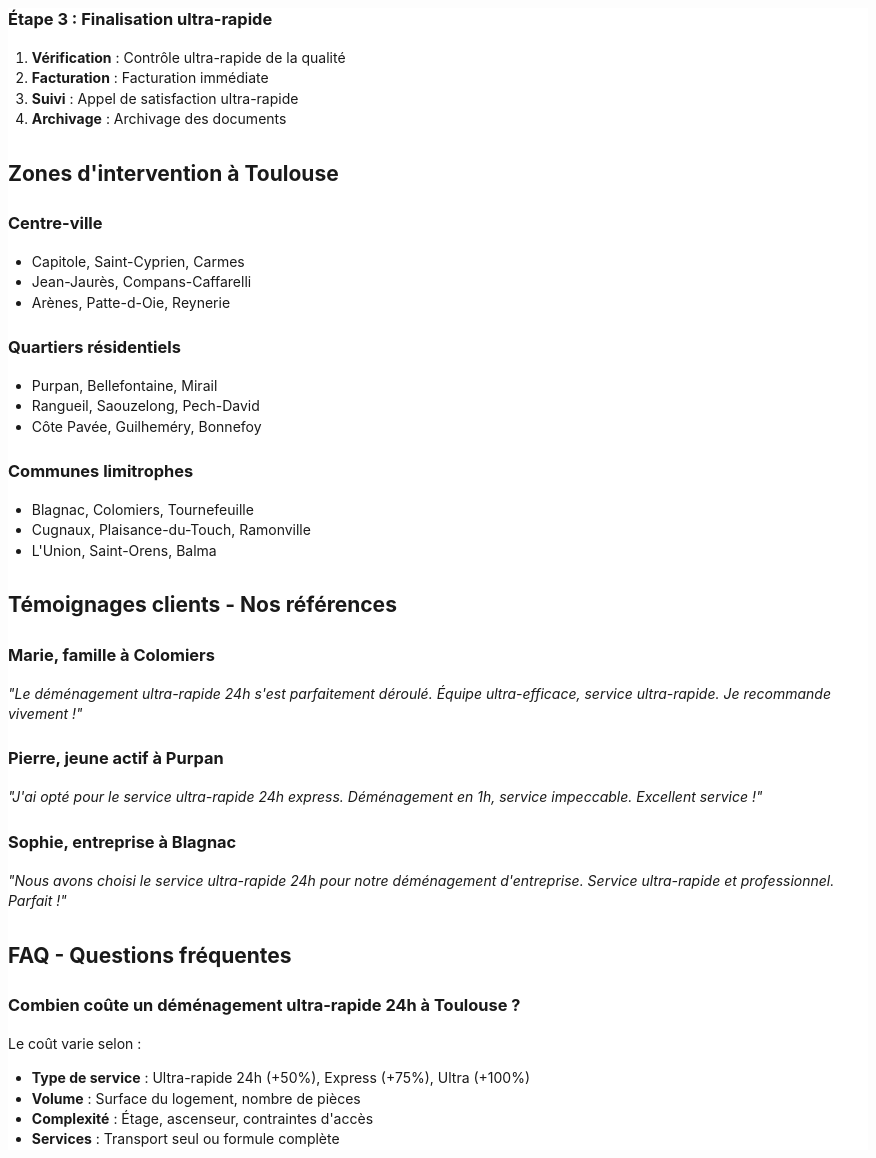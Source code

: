 ### Étape 3 : Finalisation ultra-rapide

1. **Vérification** : Contrôle ultra-rapide de la qualité
2. **Facturation** : Facturation immédiate
3. **Suivi** : Appel de satisfaction ultra-rapide
4. **Archivage** : Archivage des documents

## Zones d'intervention à Toulouse

### Centre-ville
- Capitole, Saint-Cyprien, Carmes
- Jean-Jaurès, Compans-Caffarelli
- Arènes, Patte-d-Oie, Reynerie

### Quartiers résidentiels
- Purpan, Bellefontaine, Mirail
- Rangueil, Saouzelong, Pech-David
- Côte Pavée, Guilheméry, Bonnefoy

### Communes limitrophes
- Blagnac, Colomiers, Tournefeuille
- Cugnaux, Plaisance-du-Touch, Ramonville
- L'Union, Saint-Orens, Balma

## Témoignages clients - Nos références

### Marie, famille à Colomiers
*"Le déménagement ultra-rapide 24h s'est parfaitement déroulé. Équipe ultra-efficace, service ultra-rapide. Je recommande vivement !"*

### Pierre, jeune actif à Purpan
*"J'ai opté pour le service ultra-rapide 24h express. Déménagement en 1h, service impeccable. Excellent service !"*

### Sophie, entreprise à Blagnac
*"Nous avons choisi le service ultra-rapide 24h pour notre déménagement d'entreprise. Service ultra-rapide et professionnel. Parfait !"*

## FAQ - Questions fréquentes

### Combien coûte un déménagement ultra-rapide 24h à Toulouse ?

Le coût varie selon :
- **Type de service** : Ultra-rapide 24h (+50%), Express (+75%), Ultra (+100%)
- **Volume** : Surface du logement, nombre de pièces
- **Complexité** : Étage, ascenseur, contraintes d'accès
- **Services** : Transport seul ou formule complète
